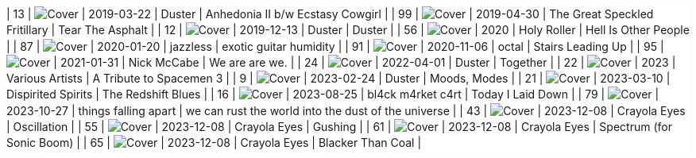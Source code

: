 | 13 | ![Cover](https://lastfm.freetls.fastly.net/i/u/34s/f07a10e14128be65623b793dbdeca7e8.png) | 2019-03-22 | Duster | Anhedonia II b/w Ecstasy Cowgirl |
| 99 | ![Cover](https://i.discogs.com/gjpmusrhsh7TZoJFppjXK9UsRMANXqMVKLaX7iwfqz4/rs:fit/g:sm/q:40/h:150/w:150/czM6Ly9kaXNjb2dz/LWRhdGFiYXNlLWlt/YWdlcy9SLTE5NTQ2/NTcwLTE2MjY2ODcy/MTAtNTk2My5qcGVn.jpeg) | 2019-04-30 | The Great Speckled Fritillary | Tear The Asphalt |
| 12 | ![Cover](https://i.discogs.com/qjR0ffPnfwVc3wt2REkuzB_LwCeCwI52iyHwM3i-QIQ/rs:fit/g:sm/q:40/h:150/w:150/czM6Ly9kaXNjb2dz/LWRhdGFiYXNlLWlt/YWdlcy9SLTE0NTE2/MTQxLTE1NzYxNDc2/NjQtNjkxMy5qcGVn.jpeg) | 2019-12-13 | Duster | Duster |
| 56 | ![Cover](https://i.discogs.com/Nuyg9i5TUoYh4lzGxGSfSfrRYBdrJGZXLJdzs2Nhhmg/rs:fit/g:sm/q:40/h:150/w:150/czM6Ly9kaXNjb2dz/LWRhdGFiYXNlLWlt/YWdlcy9SLTE3MTMy/Mzk0LTE2MTY1NzI1/MTctOTQxOS5qcGVn.jpeg) | 2020 | Holy Roller | Hell Is Other People |
| 87 | ![Cover](https://i.discogs.com/xI8hqNpTxV5N-Wqz1PhbFPyFf29d3Z6TuNJIFRWqZLc/rs:fit/g:sm/q:40/h:150/w:150/czM6Ly9kaXNjb2dz/LWRhdGFiYXNlLWlt/YWdlcy9SLTE1OTA5/OTczLTE2MDAwMjAz/MzctNDc5OS5qcGVn.jpeg) | 2020-01-20 | jazzless | exotic guitar humidity |
| 91 | ![Cover](https://i.discogs.com/oKbP8howJkrrE94QPSDjCJx72V-0edS6AR6WvSrg3H4/rs:fit/g:sm/q:40/h:150/w:150/czM6Ly9kaXNjb2dz/LWRhdGFiYXNlLWlt/YWdlcy9SLTE3NTY3/ODgxLTE2MTQxODQy/MjItMTM2OS5qcGVn.jpeg) | 2020-11-06 | octal | Stairs Leading Up |
| 95 | ![Cover](https://i.discogs.com/1MldgdqeIc1jyxnOY80FUkm0bcft0NwKfb_7pOp-gdg/rs:fit/g:sm/q:40/h:150/w:150/czM6Ly9kaXNjb2dz/LWRhdGFiYXNlLWlt/YWdlcy9SLTE4NjY1/MDUzLTE2MjA2MzQw/MDItMjM3OC5qcGVn.jpeg) | 2021-01-31 | Nick McCabe | We are are we. |
| 24 | ![Cover](https://i.discogs.com/W78tJKe1DFK89UcmvK5vhA_4C4UmEc4B0PMSSN-tzrQ/rs:fit/g:sm/q:40/h:150/w:150/czM6Ly9kaXNjb2dz/LWRhdGFiYXNlLWlt/YWdlcy9SLTIyNzE5/MDExLTE2NDg3OTUw/MDUtNDEwMy5qcGVn.jpeg) | 2022-04-01 | Duster | Together |
| 22 | ![Cover](https://i.discogs.com/pVjf6F2mELuLRJpR1g3AK3mcjvziMUJ3gHhzoDEFKe8/rs:fit/g:sm/q:40/h:150/w:150/czM6Ly9kaXNjb2dz/LWRhdGFiYXNlLWlt/YWdlcy9SLTEzMDE3/LTE2NDc5NjEwMDgt/NjcwMS5qcGVn.jpeg) | 2023 | Various Artists | A Tribute to Spacemen 3 |
| 9 | ![Cover](https://i.discogs.com/6Z7Sm_a3D6BQthO9RFnjP8Q9YxTTc82cdK7Pg_sGWkY/rs:fit/g:sm/q:40/h:150/w:150/czM6Ly9kaXNjb2dz/LWRhdGFiYXNlLWlt/YWdlcy9SLTI2MTM3/MDczLTE2ODAxMjYw/MTgtNDUyNC5qcGVn.jpeg) | 2023-02-24 | Duster | Moods, Modes |
| 21 | ![Cover](https://i.discogs.com/5Kav2VN2pGJQ8ez2XKm3MQe7yjKVZ6n_az0AvPvmK2w/rs:fit/g:sm/q:40/h:150/w:150/czM6Ly9kaXNjb2dz/LWRhdGFiYXNlLWlt/YWdlcy9SLTE4MTM1/MzMxLTE2MTc0NjA1/NjAtNzc0OS5qcGVn.jpeg) | 2023-03-10 | Dispirited Spirits | The Redshift Blues |
| 16 | ![Cover](https://lastfm.freetls.fastly.net/i/u/34s/91d45711ef5a6de0be4423b2c5545ec3.png) | 2023-08-25 | bl4ck m4rket c4rt | Today I Laid Down |
| 79 | ![Cover](https://i.discogs.com/A9U9c0lZwrj3RcZDi0BULrNrVqhJtuNZinJRUzzcI3g/rs:fit/g:sm/q:40/h:150/w:150/czM6Ly9kaXNjb2dz/LWRhdGFiYXNlLWlt/YWdlcy9SLTI5MDMy/NTA0LTE3MDEwNjUz/NzgtOTEwNy5qcGVn.jpeg) | 2023-10-27 | things falling apart | we can rust the world into the dust of the universe |
| 43 | ![Cover](https://i.discogs.com/wJ_i7jzCqN04giAgu9_QZJ9T8KS3OBkQkwrqkEqETJU/rs:fit/g:sm/q:40/h:150/w:150/czM6Ly9kaXNjb2dz/LWRhdGFiYXNlLWlt/YWdlcy9SLTI5MTk1/NTU3LTE3MDI1MDM2/MDQtOTQwMS5qcGVn.jpeg) | 2023-12-08 | Crayola Eyes | Oscillation |
| 55 | ![Cover](https://i.discogs.com/wJ_i7jzCqN04giAgu9_QZJ9T8KS3OBkQkwrqkEqETJU/rs:fit/g:sm/q:40/h:150/w:150/czM6Ly9kaXNjb2dz/LWRhdGFiYXNlLWlt/YWdlcy9SLTI5MTk1/NTU3LTE3MDI1MDM2/MDQtOTQwMS5qcGVn.jpeg) | 2023-12-08 | Crayola Eyes | Gushing |
| 61 | ![Cover](https://i.discogs.com/wJ_i7jzCqN04giAgu9_QZJ9T8KS3OBkQkwrqkEqETJU/rs:fit/g:sm/q:40/h:150/w:150/czM6Ly9kaXNjb2dz/LWRhdGFiYXNlLWlt/YWdlcy9SLTI5MTk1/NTU3LTE3MDI1MDM2/MDQtOTQwMS5qcGVn.jpeg) | 2023-12-08 | Crayola Eyes | Spectrum (for Sonic Boom) |
| 65 | ![Cover](https://i.discogs.com/wJ_i7jzCqN04giAgu9_QZJ9T8KS3OBkQkwrqkEqETJU/rs:fit/g:sm/q:40/h:150/w:150/czM6Ly9kaXNjb2dz/LWRhdGFiYXNlLWlt/YWdlcy9SLTI5MTk1/NTU3LTE3MDI1MDM2/MDQtOTQwMS5qcGVn.jpeg) | 2023-12-08 | Crayola Eyes | Blacker Than Coal |